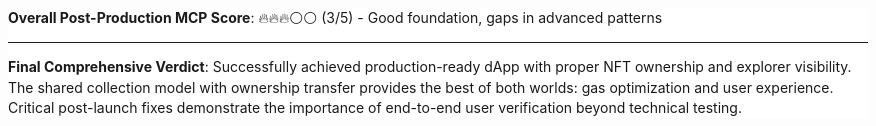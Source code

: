**Overall Post-Production MCP Score**: 🔥🔥🔥⚪⚪ (3/5) - Good foundation, gaps in advanced patterns

---

**Final Comprehensive Verdict**: Successfully achieved production-ready dApp with proper NFT ownership and explorer visibility. The shared collection model with ownership transfer provides the best of both worlds: gas optimization and user experience. Critical post-launch fixes demonstrate the importance of end-to-end user verification beyond technical testing.